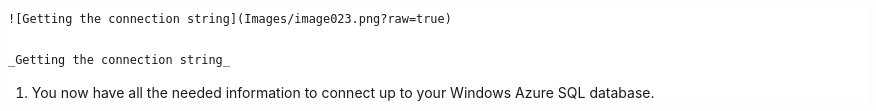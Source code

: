 	![Getting the connection string](Images/image023.png?raw=true)

	_Getting the connection string_

1. You now have all the needed information to connect up to your Windows Azure SQL database. 
